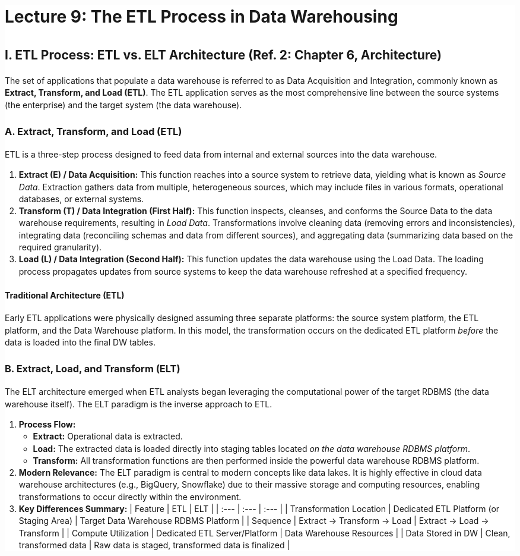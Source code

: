 # Lecture 9: The ETL Process in Data Warehousing

## I. ETL Process: ETL vs. ELT Architecture (Ref. 2: Chapter 6, Architecture)

The set of applications that populate a data warehouse is referred to as Data Acquisition and Integration, commonly known as **Extract, Transform, and Load (ETL)**. The ETL application serves as the most comprehensive line between the source systems (the enterprise) and the target system (the data warehouse).

### A. Extract, Transform, and Load (ETL)

ETL is a three-step process designed to feed data from internal and external sources into the data warehouse.

1.  **Extract (E) / Data Acquisition:** This function reaches into a source system to retrieve data, yielding what is known as _Source Data_. Extraction gathers data from multiple, heterogeneous sources, which may include files in various formats, operational databases, or external systems.
2.  **Transform (T) / Data Integration (First Half):** This function inspects, cleanses, and conforms the Source Data to the data warehouse requirements, resulting in _Load Data_. Transformations involve cleaning data (removing errors and inconsistencies), integrating data (reconciling schemas and data from different sources), and aggregating data (summarizing data based on the required granularity).
3.  **Load (L) / Data Integration (Second Half):** This function updates the data warehouse using the Load Data. The loading process propagates updates from source systems to keep the data warehouse refreshed at a specified frequency.

#### Traditional Architecture (ETL)

Early ETL applications were physically designed assuming three separate platforms: the source system platform, the ETL platform, and the Data Warehouse platform. In this model, the transformation occurs on the dedicated ETL platform _before_ the data is loaded into the final DW tables.

### B. Extract, Load, and Transform (ELT)

The ELT architecture emerged when ETL analysts began leveraging the computational power of the target RDBMS (the data warehouse itself). The ELT paradigm is the inverse approach to ETL.

1.  **Process Flow:**
    - **Extract:** Operational data is extracted.
    - **Load:** The extracted data is loaded directly into staging tables located _on the data warehouse RDBMS platform_.
    - **Transform:** All transformation functions are then performed inside the powerful data warehouse RDBMS platform.
2.  **Modern Relevance:** The ELT paradigm is central to modern concepts like data lakes. It is highly effective in cloud data warehouse architectures (e.g., BigQuery, Snowflake) due to their massive storage and computing resources, enabling transformations to occur directly within the environment.
3.  **Key Differences Summary:**
    | Feature | ETL | ELT |
    | :--- | :--- | :--- |
    | Transformation Location | Dedicated ETL Platform (or Staging Area) | Target Data Warehouse RDBMS Platform |
    | Sequence | Extract $\to$ Transform $\to$ Load | Extract $\to$ Load $\to$ Transform |
    | Compute Utilization | Dedicated ETL Server/Platform | Data Warehouse Resources |
    | Data Stored in DW | Clean, transformed data | Raw data is staged, transformed data is finalized |
